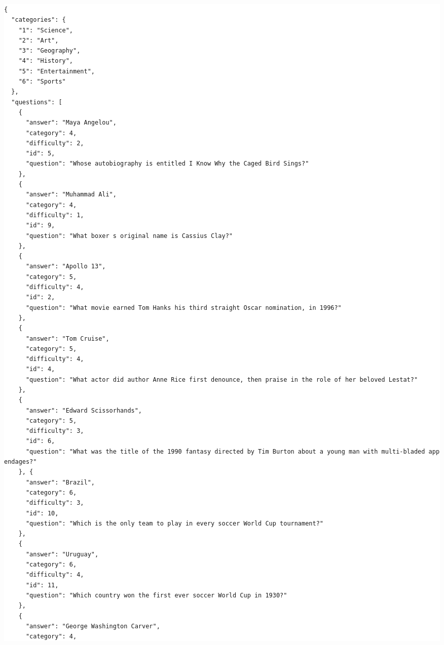 ```
{
  "categories": {
    "1": "Science",
    "2": "Art",
    "3": "Geography",
    "4": "History",
    "5": "Entertainment",
    "6": "Sports"
  },
  "questions": [
    {
      "answer": "Maya Angelou",
      "category": 4,
      "difficulty": 2,
      "id": 5,
      "question": "Whose autobiography is entitled I Know Why the Caged Bird Sings?"
    },
    {
      "answer": "Muhammad Ali",
      "category": 4,
      "difficulty": 1,
      "id": 9,
      "question": "What boxer s original name is Cassius Clay?"
    },
    {
      "answer": "Apollo 13",
      "category": 5,
      "difficulty": 4,
      "id": 2,
      "question": "What movie earned Tom Hanks his third straight Oscar nomination, in 1996?"
    },
    {
      "answer": "Tom Cruise",
      "category": 5,
      "difficulty": 4,
      "id": 4,
      "question": "What actor did author Anne Rice first denounce, then praise in the role of her beloved Lestat?"
    },
    {
      "answer": "Edward Scissorhands",
      "category": 5,
      "difficulty": 3,
      "id": 6,
      "question": "What was the title of the 1990 fantasy directed by Tim Burton about a young man with multi-bladed appendages?"
    }, {
      "answer": "Brazil",
      "category": 6,
      "difficulty": 3,
      "id": 10,
      "question": "Which is the only team to play in every soccer World Cup tournament?"
    },
    {
      "answer": "Uruguay",
      "category": 6,
      "difficulty": 4,
      "id": 11,
      "question": "Which country won the first ever soccer World Cup in 1930?"
    },
    {
      "answer": "George Washington Carver",
      "category": 4,
```
